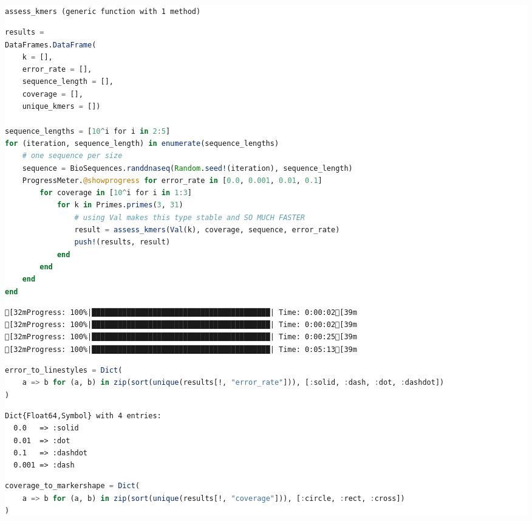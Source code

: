


    assess_kmers (generic function with 1 method)




```julia
results = 
DataFrames.DataFrame(
    k = [],
    error_rate = [],
    sequence_length = [],
    coverage = [],
    unique_kmers = [])

sequence_lengths = [10^i for i in 2:5]
for (iteration, sequence_length) in enumerate(sequence_lengths)
    # one sequence per size
    sequence = BioSequences.randdnaseq(Random.seed!(iteration), sequence_length)
    ProgressMeter.@showprogress for error_rate in [0.0, 0.001, 0.01, 0.1]
        for coverage in [10^i for i in 1:3]
            for k in Primes.primes(3, 31)
                # using Val makes this type stable and SO MUCH FASTER
                result = assess_kmers(Val(k), coverage, sequence, error_rate)
                push!(results, result)
            end
        end
    end
end
```

    [32mProgress: 100%|█████████████████████████████████████████| Time: 0:00:02[39m
    [32mProgress: 100%|█████████████████████████████████████████| Time: 0:00:02[39m
    [32mProgress: 100%|█████████████████████████████████████████| Time: 0:00:25[39m
    [32mProgress: 100%|█████████████████████████████████████████| Time: 0:05:13[39m



```julia
error_to_linestyles = Dict(
    a => b for (a, b) in zip(sort(unique(results[!, "error_rate"])), [:solid, :dash, :dot, :dashdot])
)
```




    Dict{Float64,Symbol} with 4 entries:
      0.0   => :solid
      0.01  => :dot
      0.1   => :dashdot
      0.001 => :dash




```julia
coverage_to_markershape = Dict(
    a => b for (a, b) in zip(sort(unique(results[!, "coverage"])), [:circle, :rect, :cross])
)
```
